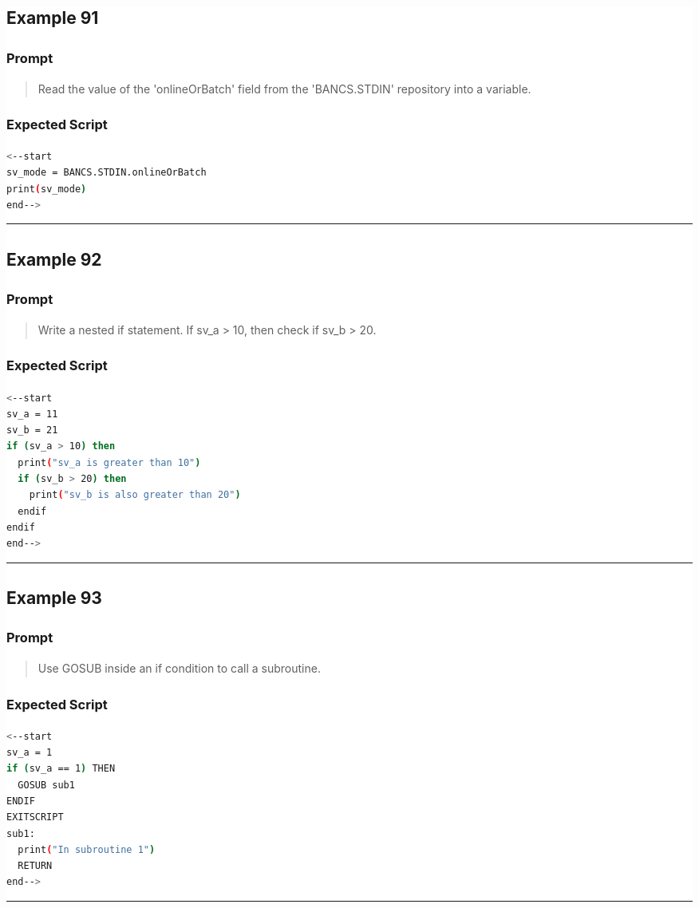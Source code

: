 
## Example 91

### Prompt

> Read the value of the 'onlineOrBatch' field from the 'BANCS.STDIN' repository into a variable.

### Expected Script

```bash
<--start
sv_mode = BANCS.STDIN.onlineOrBatch
print(sv_mode)
end-->
```

---

## Example 92

### Prompt

> Write a nested if statement. If sv_a > 10, then check if sv_b > 20.

### Expected Script

```bash
<--start
sv_a = 11
sv_b = 21
if (sv_a > 10) then
  print("sv_a is greater than 10")
  if (sv_b > 20) then
    print("sv_b is also greater than 20")
  endif
endif
end-->
```

---

## Example 93

### Prompt

> Use GOSUB inside an if condition to call a subroutine.

### Expected Script

```bash
<--start
sv_a = 1
if (sv_a == 1) THEN
  GOSUB sub1
ENDIF
EXITSCRIPT
sub1:
  print("In subroutine 1")
  RETURN
end-->
```

---